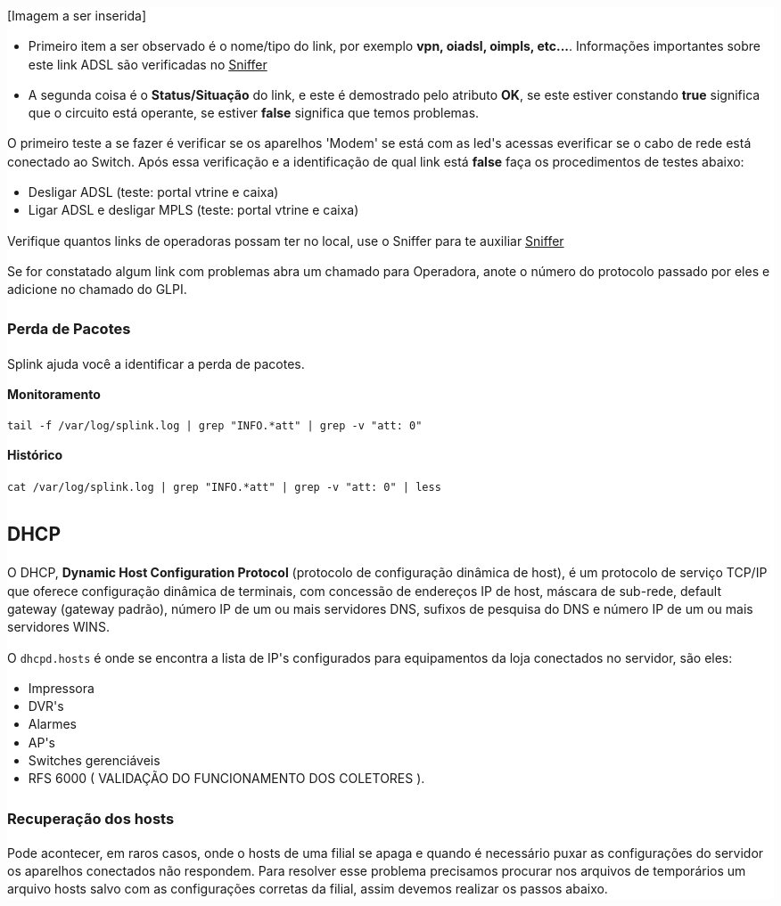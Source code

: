 [Imagem a ser inserida]

* Primeiro item a ser observado é o nome/tipo do link, por exemplo **vpn, oiadsl, oimpls, etc...**. Informações importantes sobre este link ADSL são verificadas no [Sniffer](http:://sniffer.novomundo.com.br)

* A segunda coisa é o **Status/Situação** do link, e este é demostrado pelo atributo **OK**, se este estiver constando **true** significa que o circuito está operante, se estiver **false** significa que temos problemas.

O primeiro teste a se fazer é verificar se os aparelhos 'Modem' se está com as led's acessas everificar se o cabo de rede está conectado ao Switch. Após essa verificação e a identificação de qual link está **false** faça os procedimentos de testes abaixo:

* Desligar ADSL (teste: portal vtrine e caixa)
* Ligar ADSL e desligar MPLS (teste: portal vtrine e caixa)


Verifique quantos links de operadoras possam ter no local, use o Sniffer para te auxiliar [Sniffer](http:://sniffer.novomundo.com.br)

Se for constatado algum link com problemas abra um chamado para Operadora, anote o número do protocolo passado por eles e adicione no chamado do GLPI.

### Perda de Pacotes

Splink ajuda você a identificar a perda de pacotes.

**Monitoramento**
```
tail -f /var/log/splink.log | grep "INFO.*att" | grep -v "att: 0"
```
**Histórico**
```
cat /var/log/splink.log | grep "INFO.*att" | grep -v "att: 0" | less 
```

## DHCP 
O DHCP, **Dynamic Host Configuration Protocol** (protocolo de configuração dinâmica de host), é um protocolo de serviço TCP/IP que oferece configuração dinâmica de terminais, com concessão de endereços IP de host, máscara de sub-rede, default gateway (gateway padrão), número IP de um ou mais servidores DNS, sufixos de pesquisa do DNS e número IP de um ou mais servidores WINS.

O `dhcpd.hosts` é onde se encontra a lista de IP's configurados para equipamentos da loja conectados no servidor, são eles: 
* Impressora
* DVR's 
* Alarmes 
* AP's 
* Switches gerenciáveis 
* RFS 6000 ( VALIDAÇÃO DO FUNCIONAMENTO DOS COLETORES ).

### Recuperação dos hosts
Pode acontecer, em raros casos, onde o hosts de uma filial se apaga e quando é necessário puxar as configurações do servidor os aparelhos conectados não respondem. Para resolver esse problema precisamos procurar nos arquivos de temporários um arquivo hosts salvo com as configurações corretas da filial, assim devemos realizar os passos abaixo.
